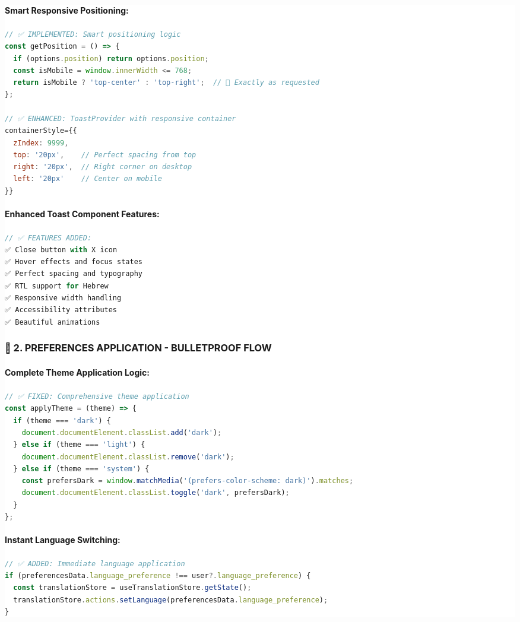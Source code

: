#### **Smart Responsive Positioning:**
```jsx
// ✅ IMPLEMENTED: Smart positioning logic
const getPosition = () => {
  if (options.position) return options.position;
  const isMobile = window.innerWidth <= 768;
  return isMobile ? 'top-center' : 'top-right';  // 🎯 Exactly as requested
};

// ✅ ENHANCED: ToastProvider with responsive container
containerStyle={{
  zIndex: 9999,
  top: '20px',    // Perfect spacing from top
  right: '20px',  // Right corner on desktop
  left: '20px'    // Center on mobile
}}
```

#### **Enhanced Toast Component Features:**
```jsx
// ✅ FEATURES ADDED:
✅ Close button with X icon
✅ Hover effects and focus states
✅ Perfect spacing and typography
✅ RTL support for Hebrew
✅ Responsive width handling
✅ Accessibility attributes
✅ Beautiful animations
```

### **🎨 2. PREFERENCES APPLICATION - BULLETPROOF FLOW**

#### **Complete Theme Application Logic:**
```jsx
// ✅ FIXED: Comprehensive theme application
const applyTheme = (theme) => {
  if (theme === 'dark') {
    document.documentElement.classList.add('dark');
  } else if (theme === 'light') {
    document.documentElement.classList.remove('dark');
  } else if (theme === 'system') {
    const prefersDark = window.matchMedia('(prefers-color-scheme: dark)').matches;
    document.documentElement.classList.toggle('dark', prefersDark);
  }
};
```

#### **Instant Language Switching:**
```jsx
// ✅ ADDED: Immediate language application
if (preferencesData.language_preference !== user?.language_preference) {
  const translationStore = useTranslationStore.getState();
  translationStore.actions.setLanguage(preferencesData.language_preference);
}
```
